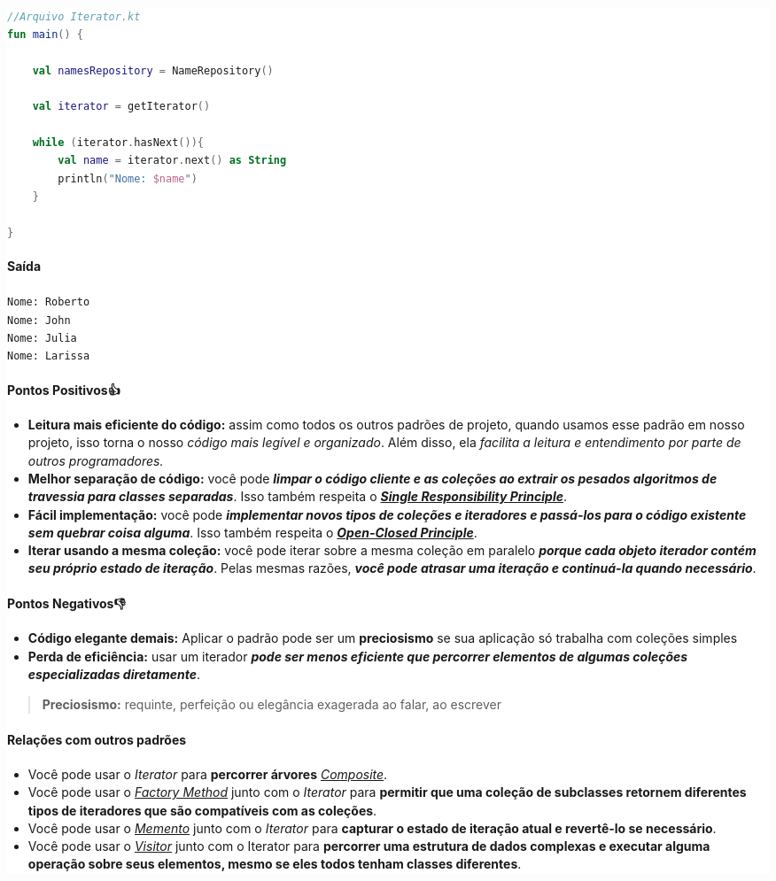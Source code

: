 ```kotlin
//Arquivo Iterator.kt
fun main() {

    val namesRepository = NameRepository()

    val iterator = getIterator()
    
    while (iterator.hasNext()){
        val name = iterator.next() as String
        println("Nome: $name")
    }
    
}
```

#### Saída

```
Nome: Roberto
Nome: John
Nome: Julia
Nome: Larissa
```

#### Pontos Positivos👍

- **Leitura mais eficiente do código:** assim como todos os outros padrões de projeto, quando usamos esse padrão em nosso projeto, isso torna o nosso *código mais legível e organizado*. Além disso, ela *facilita a leitura e entendimento por parte de outros programadores.*
- **Melhor separação de código:** você pode ***limpar o código cliente e as coleções ao extrair os pesados algoritmos de travessia para classes separadas***. Isso também respeita o ***[Single Responsibility Principle](#single-responsibility-principle)***.
- **Fácil implementação:** você pode ***implementar novos tipos de coleções e iteradores e passá-los para o código existente sem quebrar coisa alguma***. Isso também respeita o [***Open-Closed Principle***](#open-closed-principle).
- **Iterar usando a mesma coleção:** você pode iterar sobre a mesma coleção em paralelo ***porque cada objeto iterador contém seu próprio estado de iteração***. Pelas mesmas razões, ***você pode atrasar uma iteração e continuá-la quando necessário***.

#### Pontos Negativos👎

- **Código elegante demais:** Aplicar o padrão pode ser um **preciosismo** se sua aplicação só trabalha com coleções simples
- **Perda de eficiência:** usar um iterador ***pode ser menos eficiente que percorrer elementos de algumas coleções especializadas diretamente***.

> **Preciosismo:** requinte, perfeição ou elegância exagerada ao falar, ao escrever

#### Relações com outros padrões

- Você pode usar o *Iterator* para **percorrer árvores** *[Composite](#composite)*.
- Você pode usar o [*Factory Method*](#factory-method) junto com o *Iterator* para **permitir que uma coleção de subclasses retornem diferentes tipos de iteradores que são compatíveis com as coleções**.
- Você pode usar o *[Memento](#memento)* junto com o *Iterator* para **capturar o estado de iteração atual e revertê-lo se necessário**.
- Você pode usar o *[Visitor](#visitor)* junto com o Iterator para **percorrer uma estrutura de dados complexas e executar alguma operação sobre seus elementos, mesmo se eles todos tenham classes diferentes**.
